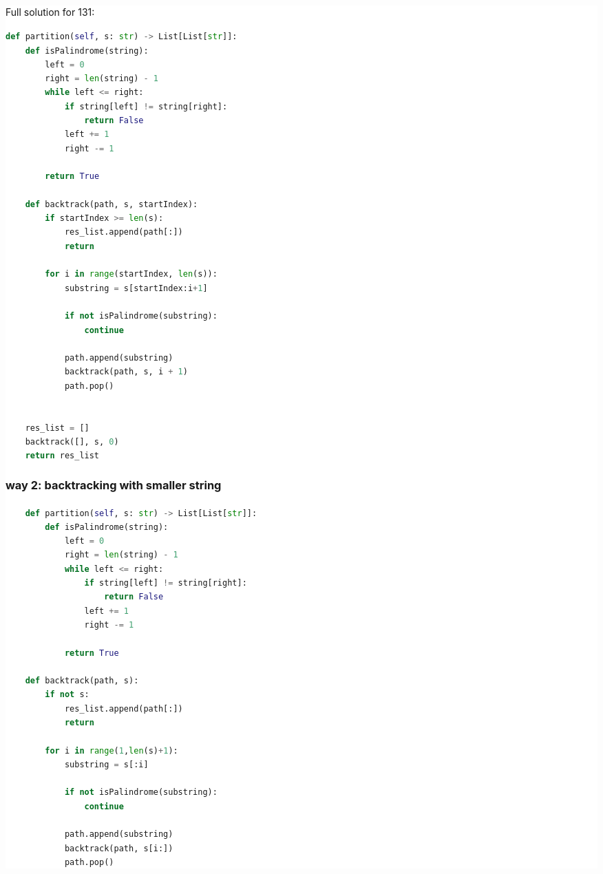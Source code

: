 Full solution for 131:

```PYTHON
def partition(self, s: str) -> List[List[str]]:
    def isPalindrome(string):
        left = 0
        right = len(string) - 1
        while left <= right:
            if string[left] != string[right]:
                return False
            left += 1
            right -= 1

        return True

    def backtrack(path, s, startIndex):
        if startIndex >= len(s):
            res_list.append(path[:])
            return

        for i in range(startIndex, len(s)):
            substring = s[startIndex:i+1]

            if not isPalindrome(substring):
                continue
            
            path.append(substring)
            backtrack(path, s, i + 1)
            path.pop()

    
    res_list = []
    backtrack([], s, 0)
    return res_list
```

### way 2: backtracking with smaller string

```PYTHON
    def partition(self, s: str) -> List[List[str]]:
        def isPalindrome(string):
            left = 0
            right = len(string) - 1
            while left <= right:
                if string[left] != string[right]:
                    return False
                left += 1
                right -= 1
    
            return True

    def backtrack(path, s):
        if not s:
            res_list.append(path[:])
            return

        for i in range(1,len(s)+1):
            substring = s[:i]

            if not isPalindrome(substring):
                continue
            
            path.append(substring)
            backtrack(path, s[i:])
            path.pop()
```